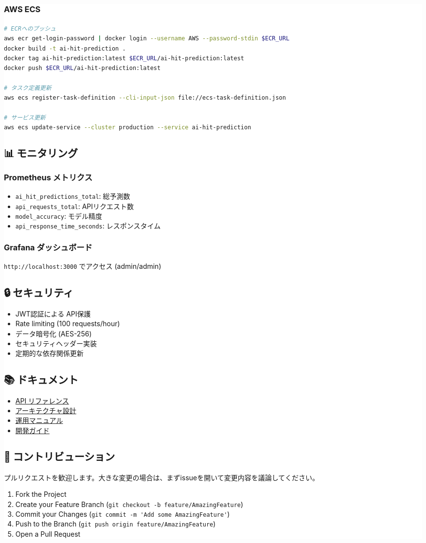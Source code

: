 ### AWS ECS

```bash
# ECRへのプッシュ
aws ecr get-login-password | docker login --username AWS --password-stdin $ECR_URL
docker build -t ai-hit-prediction .
docker tag ai-hit-prediction:latest $ECR_URL/ai-hit-prediction:latest
docker push $ECR_URL/ai-hit-prediction:latest

# タスク定義更新
aws ecs register-task-definition --cli-input-json file://ecs-task-definition.json

# サービス更新
aws ecs update-service --cluster production --service ai-hit-prediction
```

## 📊 モニタリング

### Prometheus メトリクス

- `ai_hit_predictions_total`: 総予測数
- `api_requests_total`: APIリクエスト数
- `model_accuracy`: モデル精度
- `api_response_time_seconds`: レスポンスタイム

### Grafana ダッシュボード

`http://localhost:3000` でアクセス (admin/admin)

## 🔒 セキュリティ

- JWT認証による API保護
- Rate limiting (100 requests/hour)
- データ暗号化 (AES-256)
- セキュリティヘッダー実装
- 定期的な依存関係更新

## 📚 ドキュメント

- [API リファレンス](docs/api/README.md)
- [アーキテクチャ設計](docs/architecture/README.md)
- [運用マニュアル](docs/operations/README.md)
- [開発ガイド](docs/development/README.md)

## 🤝 コントリビューション

プルリクエストを歓迎します。大きな変更の場合は、まずissueを開いて変更内容を議論してください。

1. Fork the Project
2. Create your Feature Branch (`git checkout -b feature/AmazingFeature`)
3. Commit your Changes (`git commit -m 'Add some AmazingFeature'`)
4. Push to the Branch (`git push origin feature/AmazingFeature`)
5. Open a Pull Request
